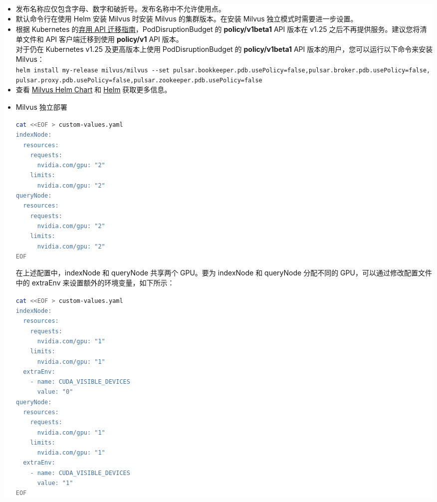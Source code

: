   <div class="alert note">
    <ul>
      <li>发布名称应仅包含字母、数字和破折号。发布名称中不允许使用点。</li>
      <li>默认命令行在使用 Helm 安装 Milvus 时安装 Milvus 的集群版本。在安装 Milvus 独立模式时需要进一步设置。</li>
      <li>根据 Kubernetes 的<a href="https://kubernetes.io/docs/reference/using-api/deprecation-guide/#v1-25">弃用 API 迁移指南</a>，PodDisruptionBudget 的 <b>policy/v1beta1</b> API 版本在 v1.25 之后不再提供服务。建议您将清单文件和 API 客户端迁移到使用 <b>policy/v1</b> API 版本。 <br>对于仍在 Kubernetes v1.25 及更高版本上使用 PodDisruptionBudget 的 <b>policy/v1beta1</b> API 版本的用户，您可以运行以下命令来安装 Milvus：<br>
      <code>helm install my-release milvus/milvus --set pulsar.bookkeeper.pdb.usePolicy=false,pulsar.broker.pdb.usePolicy=false,pulsar.proxy.pdb.usePolicy=false,pulsar.zookeeper.pdb.usePolicy=false</code></li> 
      <li>查看 <a href="https://artifacthub.io/packages/helm/milvus/milvus">Milvus Helm Chart</a> 和 <a href="https://helm.sh/docs/">Helm</a> 获取更多信息。</li>
    </ul>
  </div>

- Milvus 独立部署

  ```bash
  cat <<EOF > custom-values.yaml
  indexNode:
    resources:
      requests:
        nvidia.com/gpu: "2"
      limits:
        nvidia.com/gpu: "2"
  queryNode:
    resources:
      requests:
        nvidia.com/gpu: "2"
      limits:
        nvidia.com/gpu: "2"
  EOF
  ```

  在上述配置中，indexNode 和 queryNode 共享两个 GPU。要为 indexNode 和 queryNode 分配不同的 GPU，可以通过修改配置文件中的 extraEnv 来设置额外的环境变量，如下所示：

  ```bash
  cat <<EOF > custom-values.yaml
  indexNode:
    resources:
      requests:
        nvidia.com/gpu: "1"
      limits:
        nvidia.com/gpu: "1"
    extraEnv:
      - name: CUDA_VISIBLE_DEVICES
        value: "0"
  queryNode:
    resources:
      requests:
        nvidia.com/gpu: "1"
      limits:
        nvidia.com/gpu: "1"
    extraEnv:
      - name: CUDA_VISIBLE_DEVICES
        value: "1"
  EOF
  ```
